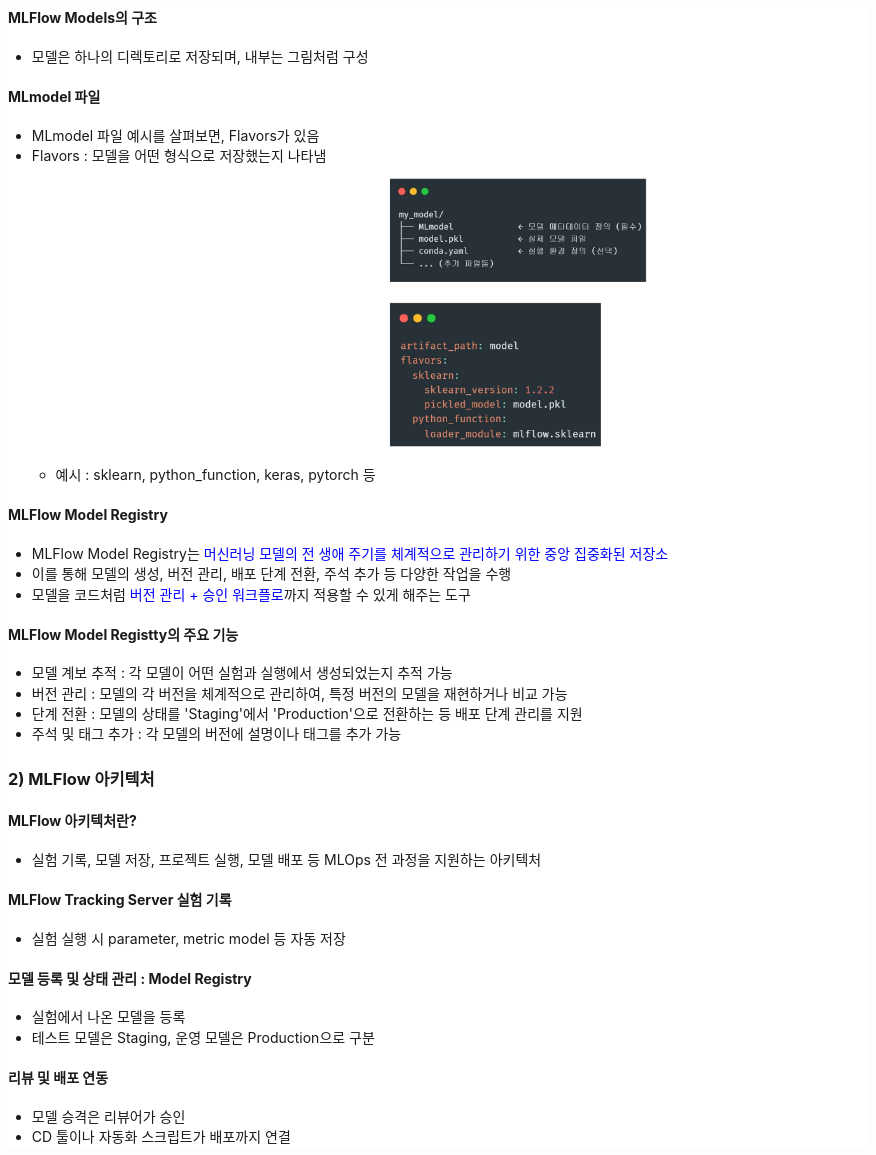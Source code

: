 #### MLFlow Models의 구조
- 모델은 하나의 디렉토리로 저장되며, 내부는 그림처럼 구성

#### MLmodel 파일
- MLmodel 파일 예시를 살펴보면, Flavors가 있음
- Flavors : 모델을 어떤 형식으로 저장했는지 나타냄
  - 예시 : sklearn, python_function, keras, pytorch 등
    ![alt text](image-61.png)

#### MLFlow Model Registry
- MLFlow Model Registry는 <span style='color:blue'>머신러닝 모델의 전 생애 주기를 체계적으로 관리하기 위한 중앙 집중화된 저장소</span>
- 이를 통해 모델의 생성, 버전 관리, 배포 단계 전환, 주석 추가 등 다양한 작업을 수행
- 모델을 코드처럼 <span style='color:blue'>버전 관리 + 승인 워크플로</span>까지 적용할 수 있게 해주는 도구

#### MLFlow Model Registty의 주요 기능
- 모델 계보 추적 : 각 모델이 어떤 실험과 실행에서 생성되었는지 추적 가능
- 버전 관리 : 모델의 각 버전을 체계적으로 관리하여, 특정 버전의 모델을 재현하거나 비교 가능
- 단계 전환 : 모델의 상태를 'Staging'에서 'Production'으로 전환하는 등 배포 단계 관리를 지원
- 주석 및 태그 추가 : 각 모델의 버전에 설명이나 태그를 추가 가능

### 2) MLFlow 아키텍처
#### MLFlow 아키텍처란?
- 실험 기록, 모델 저장, 프로젝트 실행, 모델 배포 등 MLOps 전 과정을 지원하는 아키텍처

#### MLFlow Tracking Server 실험 기록
- 실험 실행 시 parameter, metric model 등 자동 저장

#### 모델 등록 및 상태 관리 : Model Registry
- 실험에서 나온 모델을 등록
- 테스트 모델은 Staging, 운영 모델은 Production으로 구분

#### 리뷰 및 배포 연동
- 모델 승격은 리뷰어가 승인
- CD 툴이나 자동화 스크립트가 배포까지 연결
